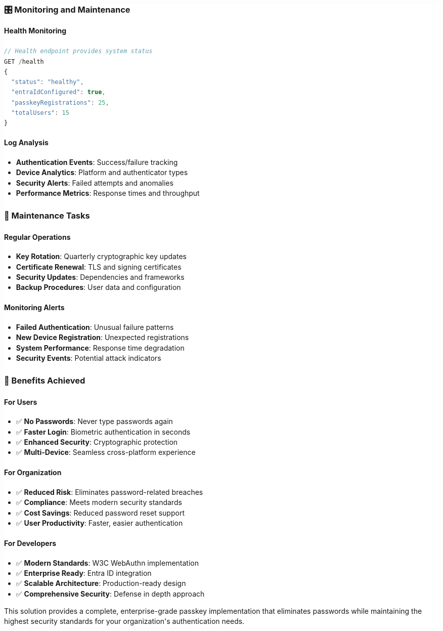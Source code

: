 ### 🎛️ Monitoring and Maintenance

#### **Health Monitoring**
```javascript
// Health endpoint provides system status
GET /health
{
  "status": "healthy",
  "entraIdConfigured": true,
  "passkeyRegistrations": 25,
  "totalUsers": 15
}
```

#### **Log Analysis**
- **Authentication Events**: Success/failure tracking
- **Device Analytics**: Platform and authenticator types
- **Security Alerts**: Failed attempts and anomalies
- **Performance Metrics**: Response times and throughput

### 🔄 Maintenance Tasks

#### **Regular Operations**
- **Key Rotation**: Quarterly cryptographic key updates
- **Certificate Renewal**: TLS and signing certificates  
- **Security Updates**: Dependencies and frameworks
- **Backup Procedures**: User data and configuration

#### **Monitoring Alerts**
- **Failed Authentication**: Unusual failure patterns
- **New Device Registration**: Unexpected registrations
- **System Performance**: Response time degradation
- **Security Events**: Potential attack indicators

### 🎯 Benefits Achieved

#### **For Users**
- ✅ **No Passwords**: Never type passwords again
- ✅ **Faster Login**: Biometric authentication in seconds
- ✅ **Enhanced Security**: Cryptographic protection
- ✅ **Multi-Device**: Seamless cross-platform experience

#### **For Organization**
- ✅ **Reduced Risk**: Eliminates password-related breaches
- ✅ **Compliance**: Meets modern security standards
- ✅ **Cost Savings**: Reduced password reset support
- ✅ **User Productivity**: Faster, easier authentication

#### **For Developers**
- ✅ **Modern Standards**: W3C WebAuthn implementation
- ✅ **Enterprise Ready**: Entra ID integration
- ✅ **Scalable Architecture**: Production-ready design
- ✅ **Comprehensive Security**: Defense in depth approach

This solution provides a complete, enterprise-grade passkey implementation that eliminates passwords while maintaining the highest security standards for your organization's authentication needs.